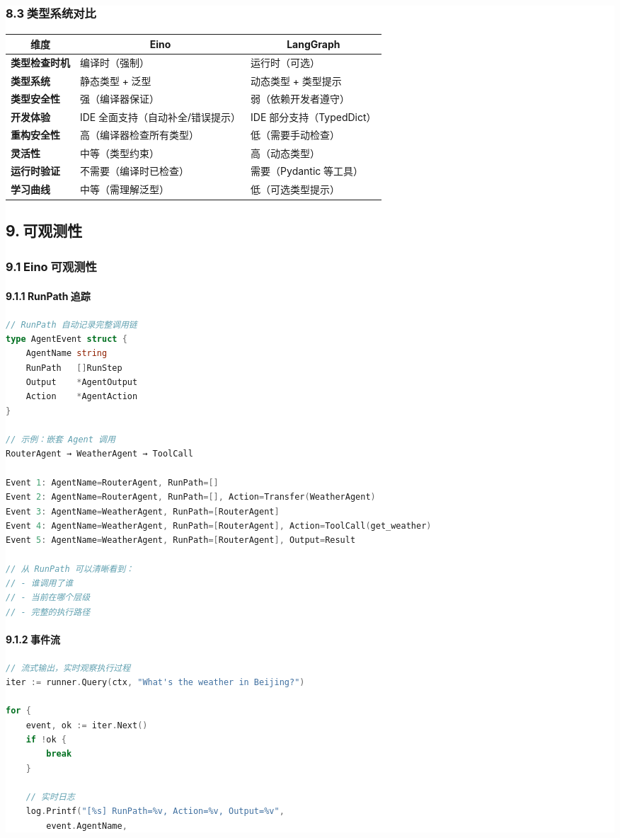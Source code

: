 ### 8.3 类型系统对比

| 维度 | Eino | LangGraph |
|------|------|-----------|
| **类型检查时机** | 编译时（强制） | 运行时（可选） |
| **类型系统** | 静态类型 + 泛型 | 动态类型 + 类型提示 |
| **类型安全性** | 强（编译器保证） | 弱（依赖开发者遵守） |
| **开发体验** | IDE 全面支持（自动补全/错误提示） | IDE 部分支持（TypedDict） |
| **重构安全性** | 高（编译器检查所有类型） | 低（需要手动检查） |
| **灵活性** | 中等（类型约束） | 高（动态类型） |
| **运行时验证** | 不需要（编译时已检查） | 需要（Pydantic 等工具） |
| **学习曲线** | 中等（需理解泛型） | 低（可选类型提示） |

## 9. 可观测性

### 9.1 Eino 可观测性

#### 9.1.1 RunPath 追踪

```go
// RunPath 自动记录完整调用链
type AgentEvent struct {
    AgentName string
    RunPath   []RunStep
    Output    *AgentOutput
    Action    *AgentAction
}

// 示例：嵌套 Agent 调用
RouterAgent → WeatherAgent → ToolCall

Event 1: AgentName=RouterAgent, RunPath=[]
Event 2: AgentName=RouterAgent, RunPath=[], Action=Transfer(WeatherAgent)
Event 3: AgentName=WeatherAgent, RunPath=[RouterAgent]
Event 4: AgentName=WeatherAgent, RunPath=[RouterAgent], Action=ToolCall(get_weather)
Event 5: AgentName=WeatherAgent, RunPath=[RouterAgent], Output=Result

// 从 RunPath 可以清晰看到：
// - 谁调用了谁
// - 当前在哪个层级
// - 完整的执行路径
```

#### 9.1.2 事件流

```go
// 流式输出，实时观察执行过程
iter := runner.Query(ctx, "What's the weather in Beijing?")

for {
    event, ok := iter.Next()
    if !ok {
        break
    }
    
    // 实时日志
    log.Printf("[%s] RunPath=%v, Action=%v, Output=%v",
        event.AgentName,
```